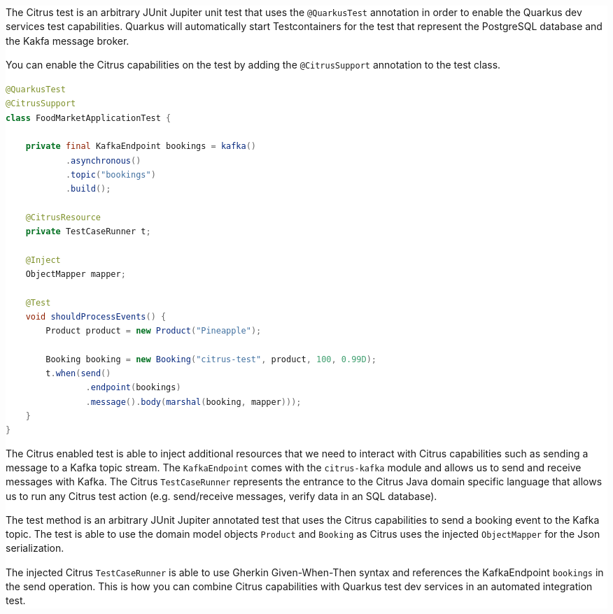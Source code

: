 The Citrus test is an arbitrary JUnit Jupiter unit test that uses the `@QuarkusTest` annotation in order to enable the Quarkus dev services test capabilities.
Quarkus will automatically start Testcontainers for the test that represent the PostgreSQL database and the Kakfa message broker.

You can enable the Citrus capabilities on the test by adding the `@CitrusSupport` annotation to the test class.

```java
@QuarkusTest
@CitrusSupport
class FoodMarketApplicationTest {

    private final KafkaEndpoint bookings = kafka()
            .asynchronous()
            .topic("bookings")
            .build();

    @CitrusResource
    private TestCaseRunner t;

    @Inject
    ObjectMapper mapper;

    @Test
    void shouldProcessEvents() {
        Product product = new Product("Pineapple");
        
        Booking booking = new Booking("citrus-test", product, 100, 0.99D);
        t.when(send()
                .endpoint(bookings)
                .message().body(marshal(booking, mapper)));
    }
}
```

The Citrus enabled test is able to inject additional resources that we need to interact with Citrus capabilities such as sending a message to a Kafka topic stream.
The `KafkaEndpoint` comes with the `citrus-kafka` module and allows us to send and receive messages with Kafka.
The Citrus `TestCaseRunner` represents the entrance to the Citrus Java domain specific language that allows us to run any Citrus test action (e.g. send/receive messages, verify data in an SQL database).

The test method is an arbitrary JUnit Jupiter annotated test that uses the Citrus capabilities to send a booking event to the Kafka topic.
The test is able to use the domain model objects `Product` and `Booking` as Citrus uses the injected `ObjectMapper` for the Json serialization.

The injected Citrus `TestCaseRunner` is able to use Gherkin Given-When-Then syntax and references the KafkaEndpoint `bookings` in the send operation.
This is how you can combine Citrus capabilities with Quarkus test dev services in an automated integration test.
